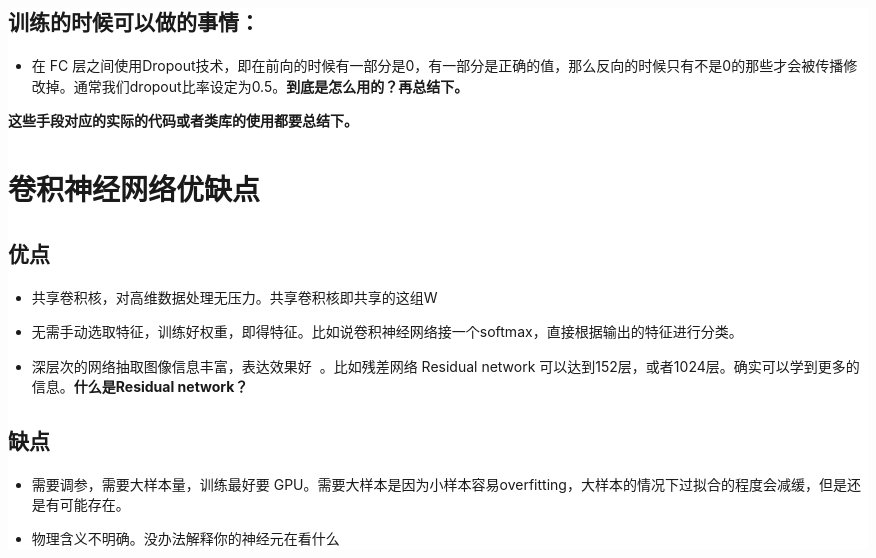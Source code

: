 ## 训练的时候可以做的事情：






  * 在 FC 层之间使用Dropout技术，即在前向的时候有一部分是0，有一部分是正确的值，那么反向的时候只有不是0的那些才会被传播修改掉。通常我们dropout比率设定为0.5。**到底是怎么用的？再总结下。**


**这些手段对应的实际的代码或者类库的使用都要总结下。**




##




# 卷积神经网络优缺点




## 优点






  * 共享卷积核，对高维数据处理无压力。共享卷积核即共享的这组W


  * 无需手动选取特征，训练好权重，即得特征。比如说卷积神经网络接一个softmax，直接根据输出的特征进行分类。


  * 深层次的网络抽取图像信息丰富，表达效果好  。比如残差网络 Residual network 可以达到152层，或者1024层。确实可以学到更多的信息。**什么是Residual network？**




## 缺点






  * 需要调参，需要大样本量，训练最好要 GPU。需要大样本是因为小样本容易overfitting，大样本的情况下过拟合的程度会减缓，但是还是有可能存在。


  * 物理含义不明确。没办法解释你的神经元在看什么





##




##


